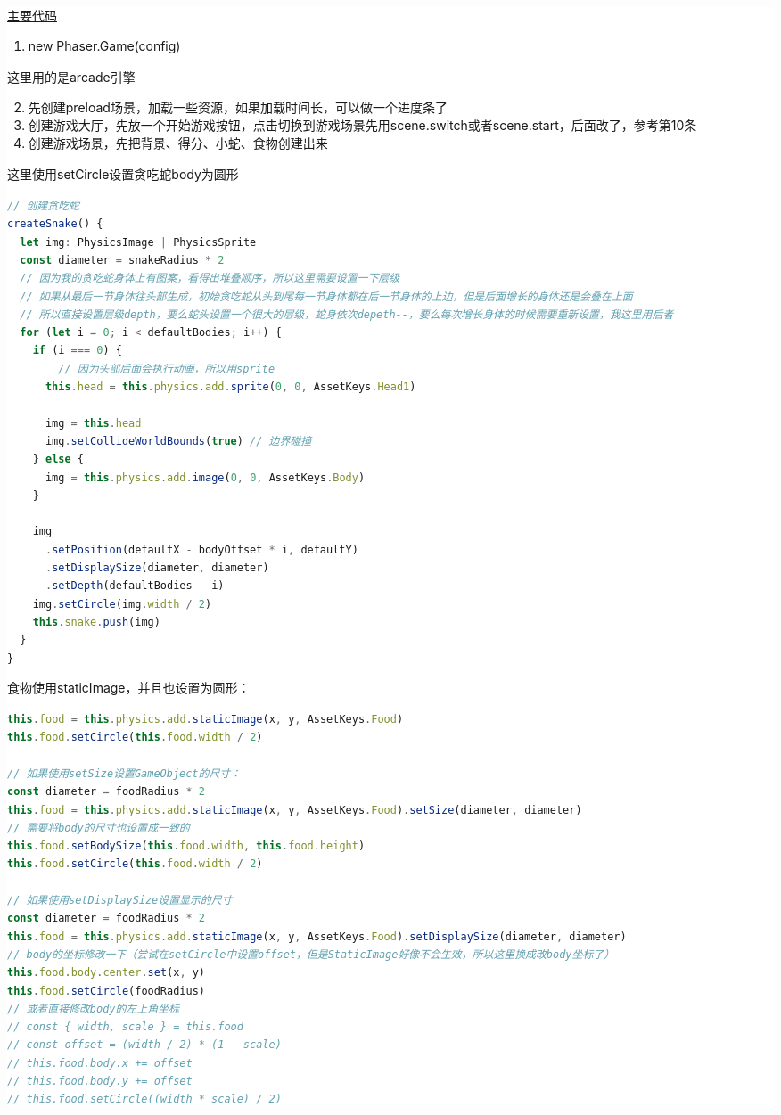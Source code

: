 [主要代码](./src/scene/game.ts)

1. new Phaser.Game(config)

这里用的是arcade引擎

2. 先创建preload场景，加载一些资源，如果加载时间长，可以做一个进度条了
3. 创建游戏大厅，先放一个开始游戏按钮，点击切换到游戏场景先用scene.switch或者scene.start，后面改了，参考第10条
4. 创建游戏场景，先把背景、得分、小蛇、食物创建出来

这里使用setCircle设置贪吃蛇body为圆形

```ts
// 创建贪吃蛇
createSnake() {
  let img: PhysicsImage | PhysicsSprite
  const diameter = snakeRadius * 2
  // 因为我的贪吃蛇身体上有图案，看得出堆叠顺序，所以这里需要设置一下层级
  // 如果从最后一节身体往头部生成，初始贪吃蛇从头到尾每一节身体都在后一节身体的上边，但是后面增长的身体还是会叠在上面
  // 所以直接设置层级depth，要么蛇头设置一个很大的层级，蛇身依次depeth--，要么每次增长身体的时候需要重新设置，我这里用后者
  for (let i = 0; i < defaultBodies; i++) {
    if (i === 0) {
    	// 因为头部后面会执行动画，所以用sprite
      this.head = this.physics.add.sprite(0, 0, AssetKeys.Head1)

      img = this.head
      img.setCollideWorldBounds(true) // 边界碰撞
    } else {
      img = this.physics.add.image(0, 0, AssetKeys.Body)
    }

    img
      .setPosition(defaultX - bodyOffset * i, defaultY)
      .setDisplaySize(diameter, diameter)
      .setDepth(defaultBodies - i)
    img.setCircle(img.width / 2)
    this.snake.push(img)
  }
}
```

食物使用staticImage，并且也设置为圆形：

```ts
this.food = this.physics.add.staticImage(x, y, AssetKeys.Food)
this.food.setCircle(this.food.width / 2)

// 如果使用setSize设置GameObject的尺寸：
const diameter = foodRadius * 2
this.food = this.physics.add.staticImage(x, y, AssetKeys.Food).setSize(diameter, diameter)
// 需要将body的尺寸也设置成一致的
this.food.setBodySize(this.food.width, this.food.height)
this.food.setCircle(this.food.width / 2)

// 如果使用setDisplaySize设置显示的尺寸
const diameter = foodRadius * 2
this.food = this.physics.add.staticImage(x, y, AssetKeys.Food).setDisplaySize(diameter, diameter)
// body的坐标修改一下（尝试在setCircle中设置offset，但是StaticImage好像不会生效，所以这里换成改body坐标了）
this.food.body.center.set(x, y)
this.food.setCircle(foodRadius)
// 或者直接修改body的左上角坐标
// const { width, scale } = this.food
// const offset = (width / 2) * (1 - scale)
// this.food.body.x += offset
// this.food.body.y += offset
// this.food.setCircle((width * scale) / 2)
```
